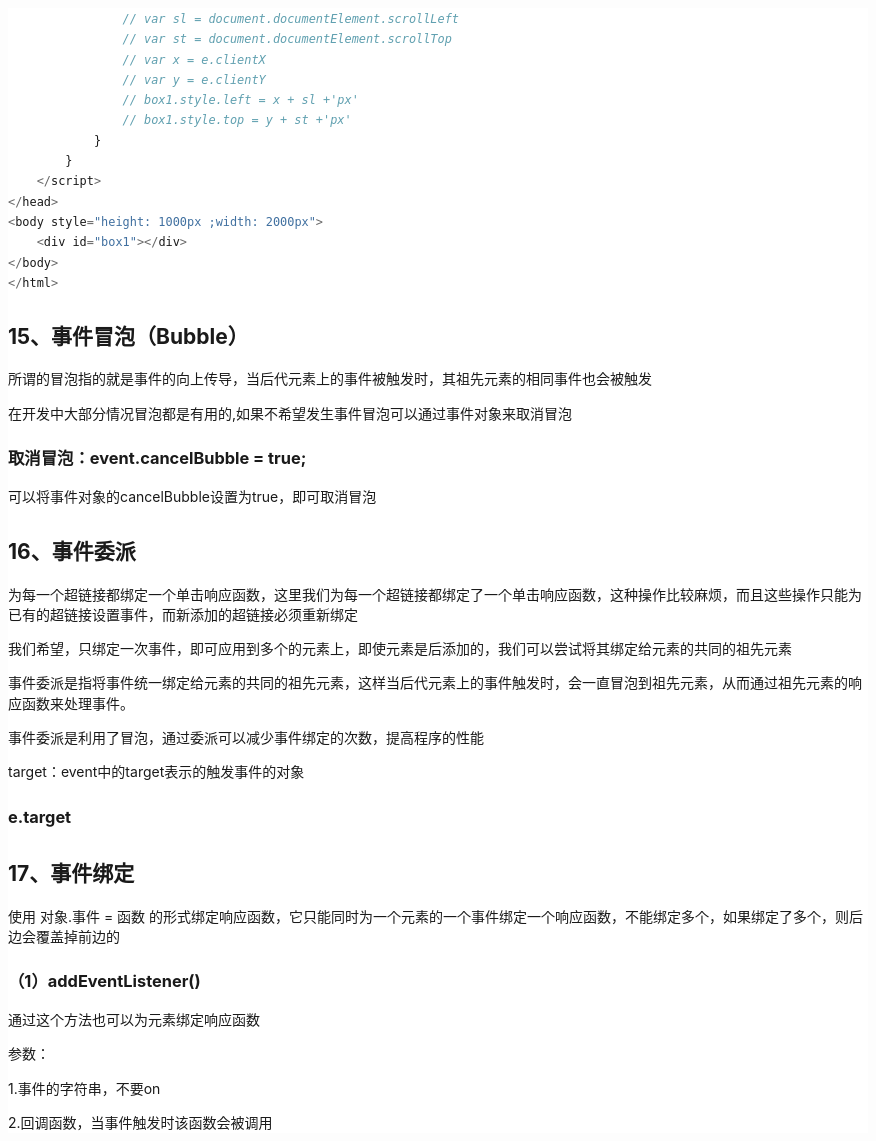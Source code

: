 ~~~js
                // var sl = document.documentElement.scrollLeft
                // var st = document.documentElement.scrollTop
                // var x = e.clientX
                // var y = e.clientY
                // box1.style.left = x + sl +'px'
                // box1.style.top = y + st +'px'
            }
        }
    </script>
</head>
<body style="height: 1000px ;width: 2000px">
    <div id="box1"></div>
</body>
</html>
~~~

## 15、事件冒泡（Bubble）

所谓的冒泡指的就是事件的向上传导，当后代元素上的事件被触发时，其祖先元素的相同事件也会被触发

在开发中大部分情况冒泡都是有用的,如果不希望发生事件冒泡可以通过事件对象来取消冒泡

### 取消冒泡：event.cancelBubble = true;

可以将事件对象的cancelBubble设置为true，即可取消冒泡

## 16、事件委派

为每一个超链接都绑定一个单击响应函数，这里我们为每一个超链接都绑定了一个单击响应函数，这种操作比较麻烦，而且这些操作只能为已有的超链接设置事件，而新添加的超链接必须重新绑定

我们希望，只绑定一次事件，即可应用到多个的元素上，即使元素是后添加的，我们可以尝试将其绑定给元素的共同的祖先元素

事件委派是指将事件统一绑定给元素的共同的祖先元素，这样当后代元素上的事件触发时，会一直冒泡到祖先元素，从而通过祖先元素的响应函数来处理事件。

事件委派是利用了冒泡，通过委派可以减少事件绑定的次数，提高程序的性能

 target：event中的target表示的触发事件的对象

### e.target

## 17、事件绑定

使用 对象.事件 = 函数 的形式绑定响应函数，它只能同时为一个元素的一个事件绑定一个响应函数，不能绑定多个，如果绑定了多个，则后边会覆盖掉前边的

### （1）addEventListener()

通过这个方法也可以为元素绑定响应函数

 参数：

1.事件的字符串，不要on

2.回调函数，当事件触发时该函数会被调用
